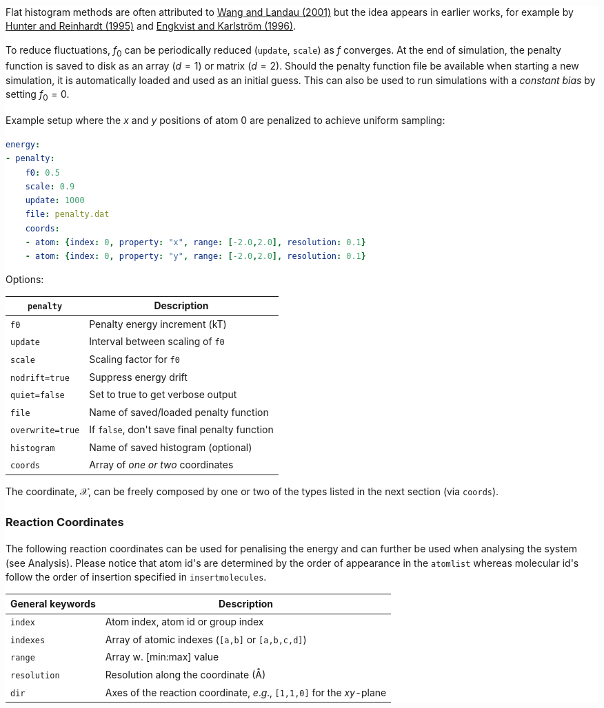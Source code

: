 Flat histogram methods are often attributed to [Wang and Landau (2001)](http://dx.doi.org/10/bbdg7j)
but the idea appears in earlier works, for example by
[Hunter and Reinhardt (1995)](http://dx.doi.org/10/fns6dq) and
[Engkvist and Karlström (1996)](http://dx.doi.org/10/djjk8z).

To reduce fluctuations, $f_0$ can be periodically reduced (`update`, `scale`) as $f$ converges.
At the end of simulation, the penalty function is saved to disk as an array ($d=1$) or matrix ($d=2$).
Should the penalty function file be available when starting a new simulation, it is automatically loaded
and used as an initial guess.
This can also be used to run simulations with a _constant bias_ by setting $f_0=0$.

Example setup where the $x$ and $y$ positions of atom 0 are penalized to achieve uniform sampling:

~~~ yaml
energy:
- penalty:
    f0: 0.5
    scale: 0.9
    update: 1000
    file: penalty.dat
    coords:
    - atom: {index: 0, property: "x", range: [-2.0,2.0], resolution: 0.1}
    - atom: {index: 0, property: "y", range: [-2.0,2.0], resolution: 0.1}
~~~

Options:

`penalty`        |  Description
---------------- | --------------------
`f0`             |  Penalty energy increment (kT)
`update`         |  Interval between scaling of `f0`
`scale`          |  Scaling factor for `f0`
`nodrift=true`   |  Suppress energy drift
`quiet=false`    |  Set to true to get verbose output
`file`           |  Name of saved/loaded penalty function
`overwrite=true` |  If `false`, don't save final penalty function
`histogram`      |  Name of saved histogram (optional)
`coords`         |  Array of _one or two_ coordinates

The coordinate, $\mathcal{X}$, can be freely composed by one or two
of the types listed in the next section (via `coords`).


### Reaction Coordinates

The following reaction coordinates can be used for penalising the energy and can further
be used when analysing the system (see Analysis).
Please notice that atom id's are determined by the order of appearance in the `atomlist` whereas molecular id's
follow the order of insertion specified in `insertmolecules`.

General keywords  | Description 
----------------- | -------------------------------------------------------------------
`index`           | Atom index, atom id or group index
`indexes`         | Array of atomic indexes (`[a,b]` or `[a,b,c,d]`)
`range`           | Array w. [min:max] value
`resolution`      | Resolution along the coordinate (Å)
`dir`             | Axes of the reaction coordinate, $e.g.$, `[1,1,0]` for the $xy$-plane  
